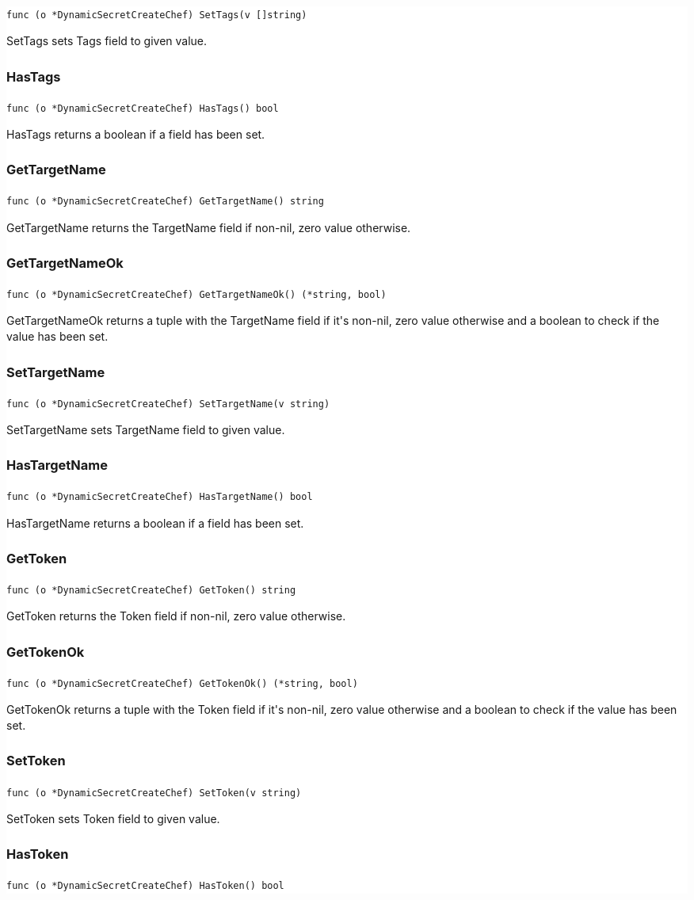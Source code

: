 `func (o *DynamicSecretCreateChef) SetTags(v []string)`

SetTags sets Tags field to given value.

### HasTags

`func (o *DynamicSecretCreateChef) HasTags() bool`

HasTags returns a boolean if a field has been set.

### GetTargetName

`func (o *DynamicSecretCreateChef) GetTargetName() string`

GetTargetName returns the TargetName field if non-nil, zero value otherwise.

### GetTargetNameOk

`func (o *DynamicSecretCreateChef) GetTargetNameOk() (*string, bool)`

GetTargetNameOk returns a tuple with the TargetName field if it's non-nil, zero value otherwise
and a boolean to check if the value has been set.

### SetTargetName

`func (o *DynamicSecretCreateChef) SetTargetName(v string)`

SetTargetName sets TargetName field to given value.

### HasTargetName

`func (o *DynamicSecretCreateChef) HasTargetName() bool`

HasTargetName returns a boolean if a field has been set.

### GetToken

`func (o *DynamicSecretCreateChef) GetToken() string`

GetToken returns the Token field if non-nil, zero value otherwise.

### GetTokenOk

`func (o *DynamicSecretCreateChef) GetTokenOk() (*string, bool)`

GetTokenOk returns a tuple with the Token field if it's non-nil, zero value otherwise
and a boolean to check if the value has been set.

### SetToken

`func (o *DynamicSecretCreateChef) SetToken(v string)`

SetToken sets Token field to given value.

### HasToken

`func (o *DynamicSecretCreateChef) HasToken() bool`
